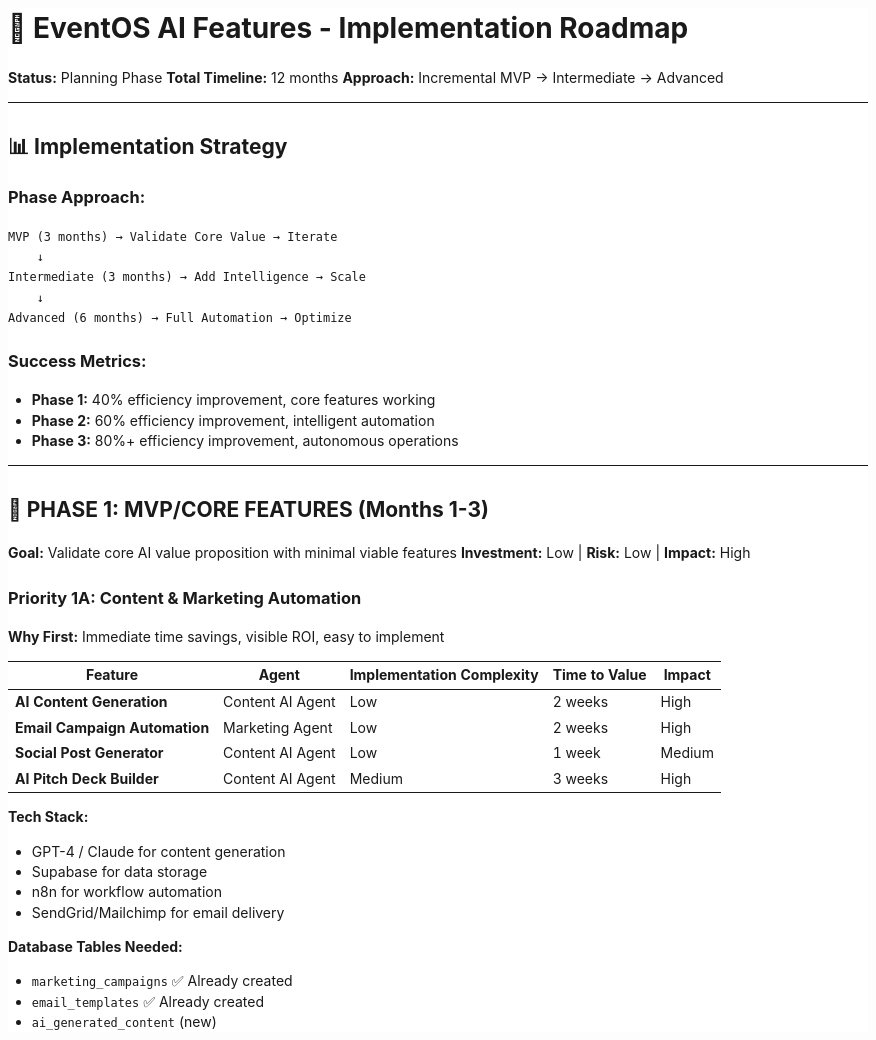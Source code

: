 # 🚀 EventOS AI Features - Implementation Roadmap

**Status:** Planning Phase
**Total Timeline:** 12 months
**Approach:** Incremental MVP → Intermediate → Advanced

---

## 📊 **Implementation Strategy**

### **Phase Approach:**
```
MVP (3 months) → Validate Core Value → Iterate
    ↓
Intermediate (3 months) → Add Intelligence → Scale
    ↓
Advanced (6 months) → Full Automation → Optimize
```

### **Success Metrics:**
- **Phase 1:** 40% efficiency improvement, core features working
- **Phase 2:** 60% efficiency improvement, intelligent automation
- **Phase 3:** 80%+ efficiency improvement, autonomous operations

---

## 🎯 **PHASE 1: MVP/CORE FEATURES** (Months 1-3)
**Goal:** Validate core AI value proposition with minimal viable features
**Investment:** Low | **Risk:** Low | **Impact:** High

### **Priority 1A: Content & Marketing Automation**
**Why First:** Immediate time savings, visible ROI, easy to implement

| Feature | Agent | Implementation Complexity | Time to Value | Impact |
|---------|-------|--------------------------|---------------|---------|
| **AI Content Generation** | Content AI Agent | Low | 2 weeks | High |
| **Email Campaign Automation** | Marketing Agent | Low | 2 weeks | High |
| **Social Post Generator** | Content AI Agent | Low | 1 week | Medium |
| **AI Pitch Deck Builder** | Content AI Agent | Medium | 3 weeks | High |

**Tech Stack:**
- GPT-4 / Claude for content generation
- Supabase for data storage
- n8n for workflow automation
- SendGrid/Mailchimp for email delivery

**Database Tables Needed:**
- `marketing_campaigns` ✅ Already created
- `email_templates` ✅ Already created
- `ai_generated_content` (new)

